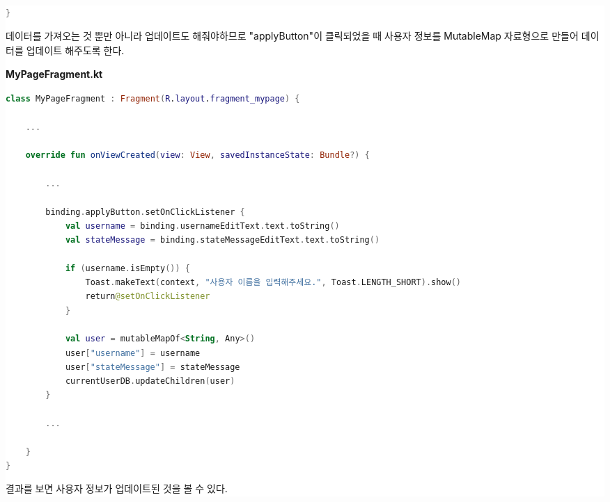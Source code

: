 ```kotlin
}
```

데이터를 가져오는 것 뿐만 아니라 업데이트도 해줘야하므로 "applyButton"이 클릭되었을 때 사용자 정보를 MutableMap 자료형으로 만들어 데이터를 업데이트 해주도록 한다.

<b>MyPageFragment.kt</b>

```kotlin
class MyPageFragment : Fragment(R.layout.fragment_mypage) {

    ...

    override fun onViewCreated(view: View, savedInstanceState: Bundle?) {
        
        ...

        binding.applyButton.setOnClickListener {
            val username = binding.usernameEditText.text.toString()
            val stateMessage = binding.stateMessageEditText.text.toString()

            if (username.isEmpty()) {
                Toast.makeText(context, "사용자 이름을 입력해주세요.", Toast.LENGTH_SHORT).show()
                return@setOnClickListener
            }

            val user = mutableMapOf<String, Any>()
            user["username"] = username
            user["stateMessage"] = stateMessage
            currentUserDB.updateChildren(user)
        }

        ...

    }
}
```

결과를 보면 사용자 정보가 업데이트된 것을 볼 수 있다.
